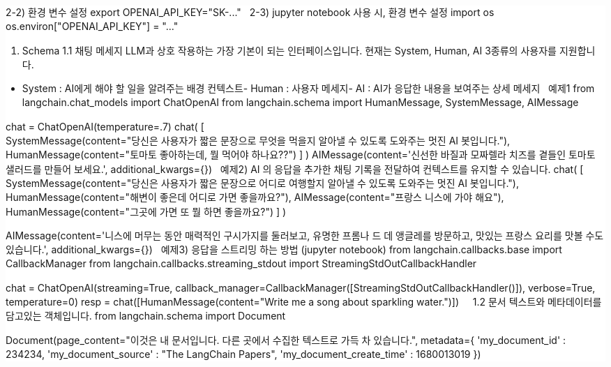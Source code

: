 2-2) 환경 변수 설정
export OPENAI_API_KEY="SK-..."
 
2-3) jupyter notebook 사용 시, 환경 변수 설정
import os
os.environ["OPENAI_API_KEY"] = "..."
 
 
1. Schema
1.1 채팅 메세지
LLM과 상호 작용하는 가장 기본이 되는 인터페이스입니다.
현재는 System, Human, AI 3종류의 사용자를 지원합니다.
 
- System : AI에게 해야 할 일을 알려주는 배경 컨텍스트- Human : 사용자 메세지- AI : AI가 응답한 내용을 보여주는 상세 메세지
 
예제1
from langchain.chat_models import ChatOpenAI
from langchain.schema import HumanMessage, SystemMessage, AIMessage

chat = ChatOpenAI(temperature=.7)
chat(
  [  
    SystemMessage(content="당신은 사용자가 짧은 문장으로 무엇을 먹을지 알아낼 수 있도록 도와주는 멋진 AI 봇입니다."),
    HumanMessage(content="토마토 좋아하는데, 뭘 먹어야 하나요??")
  ]
)
AIMessage(content='신선한 바질과 모짜렐라 치즈를 곁들인 토마토 샐러드를 만들어 보세요.', additional_kwargs={})
 
예제2) AI 의 응답을 추가한 채팅 기록을 전달하여 컨텍스트를 유지할 수 있습니다.
chat(
  [ 
    SystemMessage(content="당신은 사용자가 짧은 문장으로 어디로 여행할지 알아낼 수 있도록 도와주는 멋진 AI 봇입니다."),
    HumanMessage(content="해변이 좋은데 어디로 가면 좋을까요?"), 
    AIMessage(content="프랑스 니스에 가야 해요"), 
    HumanMessage(content="그곳에 가면 또 뭘 하면 좋을까요?")
  ]
)

AIMessage(content='니스에 머무는 동안 매력적인 구시가지를 둘러보고, 유명한 프롬나
드 데 앵글레를 방문하고, 맛있는 프랑스 요리를 맛볼 수도 있습니다.', 
additional_kwargs={})
 
예제3) 응답을 스트리밍 하는 방법 (jupyter notebook)
from langchain.callbacks.base import CallbackManager
from langchain.callbacks.streaming_stdout import StreamingStdOutCallbackHandler

chat = ChatOpenAI(streaming=True, callback_manager=CallbackManager([StreamingStdOutCallbackHandler()]), verbose=True, temperature=0)
resp = chat([HumanMessage(content="Write me a song about sparkling water.")])
 
 
1.2 문서
텍스트와 메타데이터를 담고있는 객체입니다.
from langchain.schema import Document

Document(page_content="이것은 내 문서입니다. 다른 곳에서 수집한 텍스트로 가득 차 있습니다.",
metadata={
    'my_document_id' : 234234,
    'my_document_source' : "The LangChain Papers",
    'my_document_create_time' : 1680013019
})
